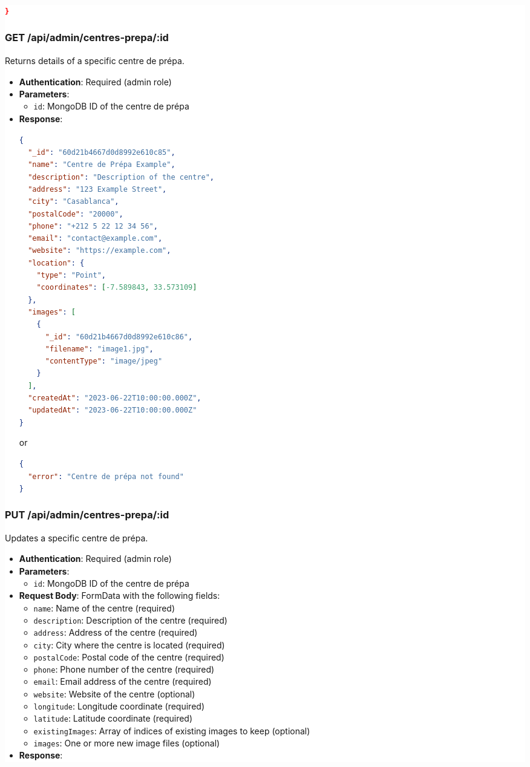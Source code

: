   ```json
  }
  ```

### GET /api/admin/centres-prepa/:id

Returns details of a specific centre de prépa.

- **Authentication**: Required (admin role)
- **Parameters**:
  - `id`: MongoDB ID of the centre de prépa
- **Response**:
  ```json
  {
    "_id": "60d21b4667d0d8992e610c85",
    "name": "Centre de Prépa Example",
    "description": "Description of the centre",
    "address": "123 Example Street",
    "city": "Casablanca",
    "postalCode": "20000",
    "phone": "+212 5 22 12 34 56",
    "email": "contact@example.com",
    "website": "https://example.com",
    "location": {
      "type": "Point",
      "coordinates": [-7.589843, 33.573109]
    },
    "images": [
      {
        "_id": "60d21b4667d0d8992e610c86",
        "filename": "image1.jpg",
        "contentType": "image/jpeg"
      }
    ],
    "createdAt": "2023-06-22T10:00:00.000Z",
    "updatedAt": "2023-06-22T10:00:00.000Z"
  }
  ```
  or
  ```json
  {
    "error": "Centre de prépa not found"
  }
  ```

### PUT /api/admin/centres-prepa/:id

Updates a specific centre de prépa.

- **Authentication**: Required (admin role)
- **Parameters**:
  - `id`: MongoDB ID of the centre de prépa
- **Request Body**: FormData with the following fields:
  - `name`: Name of the centre (required)
  - `description`: Description of the centre (required)
  - `address`: Address of the centre (required)
  - `city`: City where the centre is located (required)
  - `postalCode`: Postal code of the centre (required)
  - `phone`: Phone number of the centre (required)
  - `email`: Email address of the centre (required)
  - `website`: Website of the centre (optional)
  - `longitude`: Longitude coordinate (required)
  - `latitude`: Latitude coordinate (required)
  - `existingImages`: Array of indices of existing images to keep (optional)
  - `images`: One or more new image files (optional)
- **Response**: